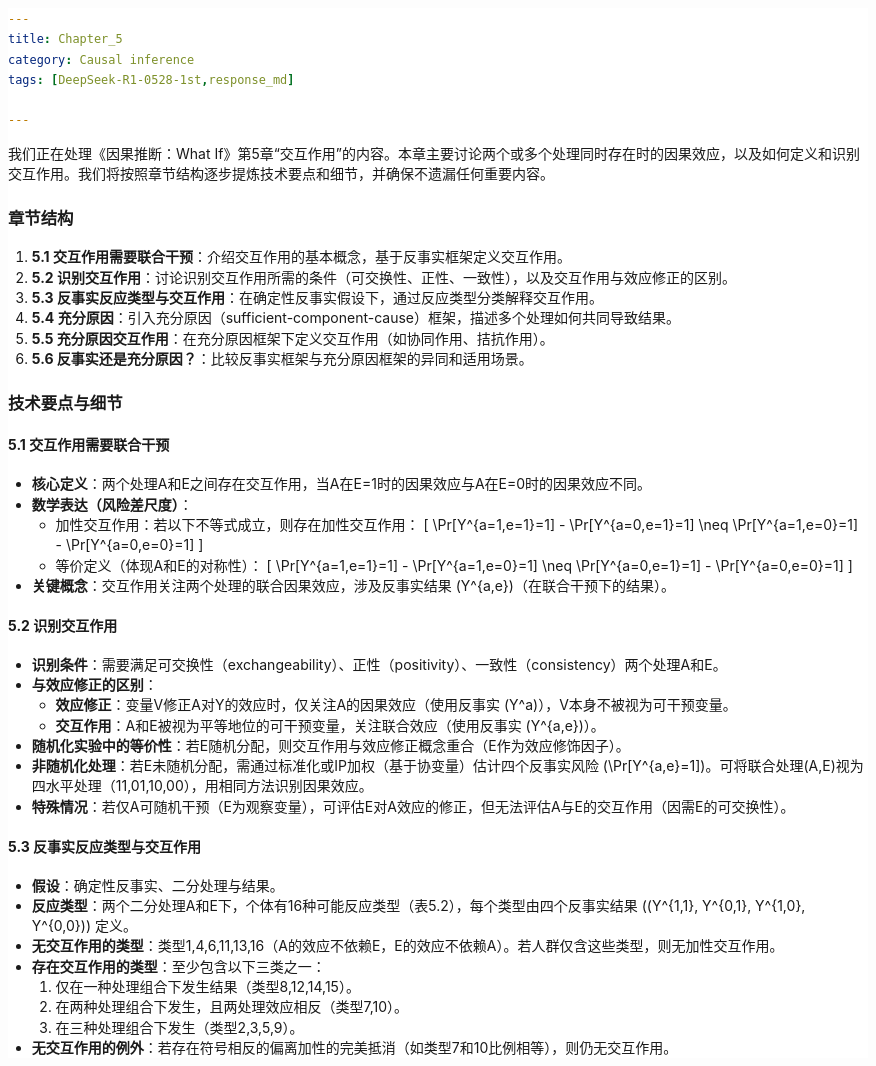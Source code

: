 ```yaml
---
title: Chapter_5
category: Causal inference
tags: [DeepSeek-R1-0528-1st,response_md]

---
```

<think>
我们正在处理《因果推断：What If》第5章“交互作用”的内容。本章主要讨论两个或多个处理同时存在时的因果效应，以及如何定义和识别交互作用。我们将按照章节结构逐步提炼技术要点和细节，并确保不遗漏任何重要内容。

### 章节结构
1. **5.1 交互作用需要联合干预**：介绍交互作用的基本概念，基于反事实框架定义交互作用。
2. **5.2 识别交互作用**：讨论识别交互作用所需的条件（可交换性、正性、一致性），以及交互作用与效应修正的区别。
3. **5.3 反事实反应类型与交互作用**：在确定性反事实假设下，通过反应类型分类解释交互作用。
4. **5.4 充分原因**：引入充分原因（sufficient-component-cause）框架，描述多个处理如何共同导致结果。
5. **5.5 充分原因交互作用**：在充分原因框架下定义交互作用（如协同作用、拮抗作用）。
6. **5.6 反事实还是充分原因？**：比较反事实框架与充分原因框架的异同和适用场景。

### 技术要点与细节

#### 5.1 交互作用需要联合干预
- **核心定义**：两个处理A和E之间存在交互作用，当A在E=1时的因果效应与A在E=0时的因果效应不同。
- **数学表达（风险差尺度）**：
  - 加性交互作用：若以下不等式成立，则存在加性交互作用：
    \[
    \Pr[Y^{a=1,e=1}=1] - \Pr[Y^{a=0,e=1}=1] \neq \Pr[Y^{a=1,e=0}=1] - \Pr[Y^{a=0,e=0}=1]
    \]
  - 等价定义（体现A和E的对称性）：
    \[
    \Pr[Y^{a=1,e=1}=1] - \Pr[Y^{a=1,e=0}=1] \neq \Pr[Y^{a=0,e=1}=1] - \Pr[Y^{a=0,e=0}=1]
    \]
- **关键概念**：交互作用关注两个处理的联合因果效应，涉及反事实结果 \(Y^{a,e}\)（在联合干预下的结果）。

#### 5.2 识别交互作用
- **识别条件**：需要满足可交换性（exchangeability）、正性（positivity）、一致性（consistency）两个处理A和E。
- **与效应修正的区别**：
  - **效应修正**：变量V修正A对Y的效应时，仅关注A的因果效应（使用反事实 \(Y^a\)），V本身不被视为可干预变量。
  - **交互作用**：A和E被视为平等地位的可干预变量，关注联合效应（使用反事实 \(Y^{a,e}\)）。
- **随机化实验中的等价性**：若E随机分配，则交互作用与效应修正概念重合（E作为效应修饰因子）。
- **非随机化处理**：若E未随机分配，需通过标准化或IP加权（基于协变量）估计四个反事实风险 \(\Pr[Y^{a,e}=1]\)。可将联合处理(A,E)视为四水平处理（11,01,10,00），用相同方法识别因果效应。
- **特殊情况**：若仅A可随机干预（E为观察变量），可评估E对A效应的修正，但无法评估A与E的交互作用（因需E的可交换性）。

#### 5.3 反事实反应类型与交互作用
- **假设**：确定性反事实、二分处理与结果。
- **反应类型**：两个二分处理A和E下，个体有16种可能反应类型（表5.2），每个类型由四个反事实结果 \((Y^{1,1}, Y^{0,1}, Y^{1,0}, Y^{0,0})\) 定义。
- **无交互作用的类型**：类型1,4,6,11,13,16（A的效应不依赖E，E的效应不依赖A）。若人群仅含这些类型，则无加性交互作用。
- **存在交互作用的类型**：至少包含以下三类之一：
  1. 仅在一种处理组合下发生结果（类型8,12,14,15）。
  2. 在两种处理组合下发生，且两处理效应相反（类型7,10）。
  3. 在三种处理组合下发生（类型2,3,5,9）。
- **无交互作用的例外**：若存在符号相反的偏离加性的完美抵消（如类型7和10比例相等），则仍无交互作用。
